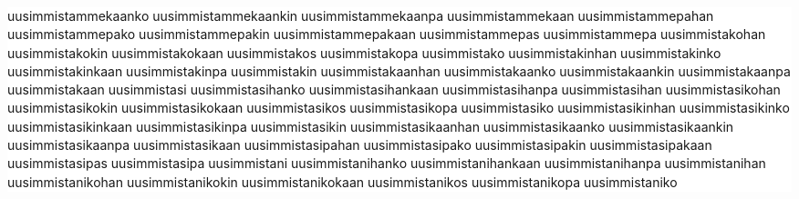 uusimmistammekaanko
uusimmistammekaankin
uusimmistammekaanpa
uusimmistammekaan
uusimmistammepahan
uusimmistammepako
uusimmistammepakin
uusimmistammepakaan
uusimmistammepas
uusimmistammepa
uusimmistakohan
uusimmistakokin
uusimmistakokaan
uusimmistakos
uusimmistakopa
uusimmistako
uusimmistakinhan
uusimmistakinko
uusimmistakinkaan
uusimmistakinpa
uusimmistakin
uusimmistakaanhan
uusimmistakaanko
uusimmistakaankin
uusimmistakaanpa
uusimmistakaan
uusimmistasi
uusimmistasihanko
uusimmistasihankaan
uusimmistasihanpa
uusimmistasihan
uusimmistasikohan
uusimmistasikokin
uusimmistasikokaan
uusimmistasikos
uusimmistasikopa
uusimmistasiko
uusimmistasikinhan
uusimmistasikinko
uusimmistasikinkaan
uusimmistasikinpa
uusimmistasikin
uusimmistasikaanhan
uusimmistasikaanko
uusimmistasikaankin
uusimmistasikaanpa
uusimmistasikaan
uusimmistasipahan
uusimmistasipako
uusimmistasipakin
uusimmistasipakaan
uusimmistasipas
uusimmistasipa
uusimmistani
uusimmistanihanko
uusimmistanihankaan
uusimmistanihanpa
uusimmistanihan
uusimmistanikohan
uusimmistanikokin
uusimmistanikokaan
uusimmistanikos
uusimmistanikopa
uusimmistaniko